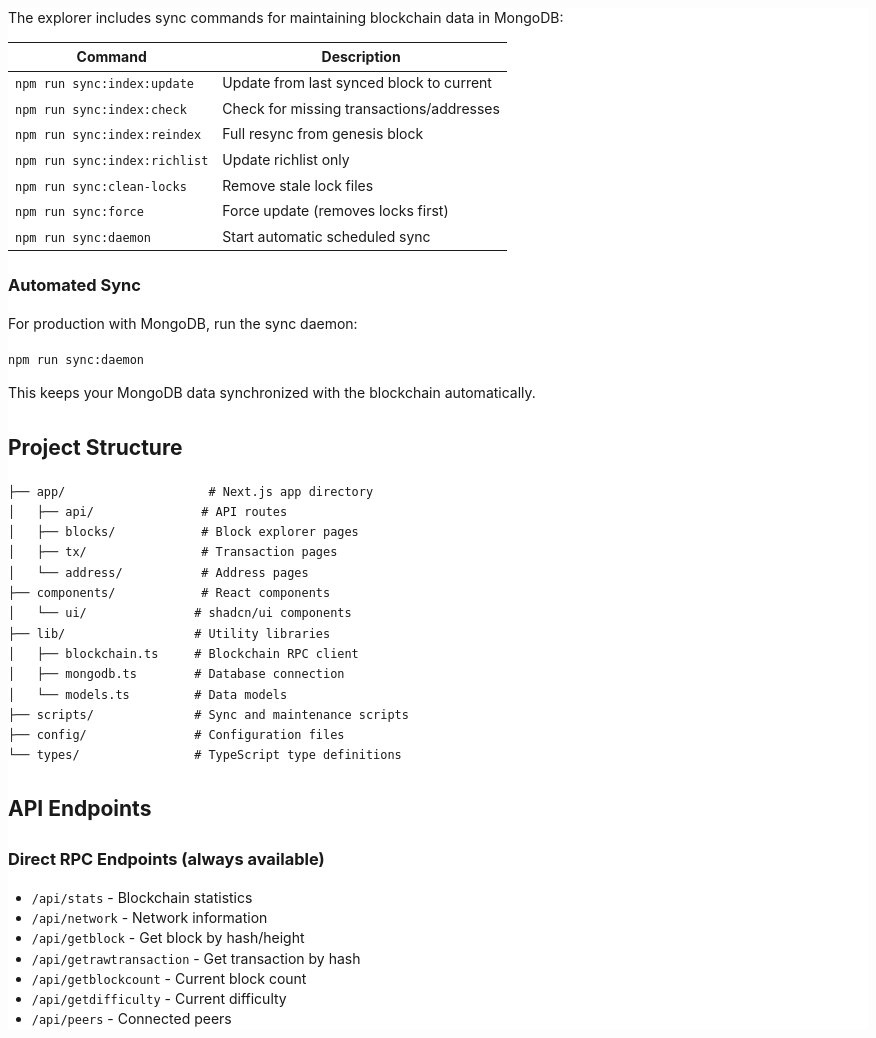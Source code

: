 The explorer includes sync commands for maintaining blockchain data in MongoDB:

| Command | Description |
|---------|-------------|
| `npm run sync:index:update` | Update from last synced block to current |
| `npm run sync:index:check` | Check for missing transactions/addresses |  
| `npm run sync:index:reindex` | Full resync from genesis block |
| `npm run sync:index:richlist` | Update richlist only |
| `npm run sync:clean-locks` | Remove stale lock files |
| `npm run sync:force` | Force update (removes locks first) |
| `npm run sync:daemon` | Start automatic scheduled sync |

### Automated Sync

For production with MongoDB, run the sync daemon:

```bash
npm run sync:daemon
```

This keeps your MongoDB data synchronized with the blockchain automatically.

## Project Structure

```
├── app/                    # Next.js app directory
│   ├── api/               # API routes
│   ├── blocks/            # Block explorer pages
│   ├── tx/                # Transaction pages
│   └── address/           # Address pages
├── components/            # React components
│   └── ui/               # shadcn/ui components
├── lib/                  # Utility libraries
│   ├── blockchain.ts     # Blockchain RPC client
│   ├── mongodb.ts        # Database connection
│   └── models.ts         # Data models
├── scripts/              # Sync and maintenance scripts
├── config/               # Configuration files
└── types/                # TypeScript type definitions
```

## API Endpoints

### Direct RPC Endpoints (always available)
- `/api/stats` - Blockchain statistics  
- `/api/network` - Network information
- `/api/getblock` - Get block by hash/height
- `/api/getrawtransaction` - Get transaction by hash
- `/api/getblockcount` - Current block count
- `/api/getdifficulty` - Current difficulty  
- `/api/peers` - Connected peers
